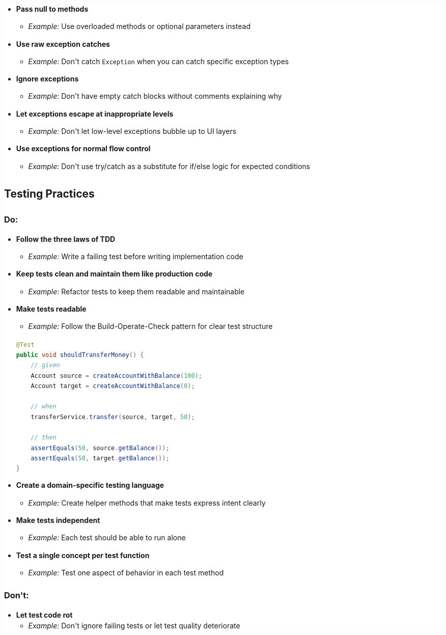 - **Pass null to methods**
   - *Example:* Use overloaded methods or optional parameters instead

- **Use raw exception catches**
   - *Example:* Don't catch `Exception` when you can catch specific exception types

- **Ignore exceptions**
   - *Example:* Don't have empty catch blocks without comments explaining why

- **Let exceptions escape at inappropriate levels**
   - *Example:* Don't let low-level exceptions bubble up to UI layers

- **Use exceptions for normal flow control**
   - *Example:* Don't use try/catch as a substitute for if/else logic for expected conditions

## Testing Practices

### Do:
- **Follow the three laws of TDD**
   - *Example:* Write a failing test before writing implementation code

- **Keep tests clean and maintain them like production code**
   - *Example:* Refactor tests to keep them readable and maintainable

- **Make tests readable**
   - *Example:* Follow the Build-Operate-Check pattern for clear test structure
   ```java
   @Test
   public void shouldTransferMoney() {
       // given
       Account source = createAccountWithBalance(100);
       Account target = createAccountWithBalance(0);
       
       // when
       transferService.transfer(source, target, 50);
       
       // then
       assertEquals(50, source.getBalance());
       assertEquals(50, target.getBalance());
   }
   ```

- **Create a domain-specific testing language**
   - *Example:* Create helper methods that make tests express intent clearly

- **Make tests independent**
   - *Example:* Each test should be able to run alone

- **Test a single concept per test function**
   - *Example:* Test one aspect of behavior in each test method

### Don't:
- **Let test code rot**
   - *Example:* Don't ignore failing tests or let test quality deteriorate
